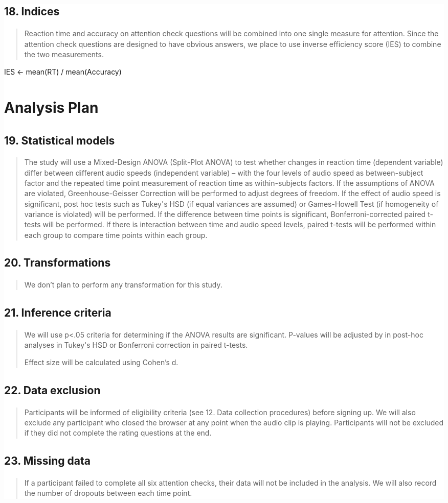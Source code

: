 ## 18. Indices 

> Reaction time and accuracy on attention check questions will be combined into one single measure for attention. Since the attention check questions are designed to have obvious answers, we place to use inverse efficiency score (IES) to combine the two measurements. 

IES <- mean(RT) / mean(Accuracy) 

# Analysis Plan 

## 19. Statistical models 

> The study will use a Mixed-Design ANOVA (Split-Plot ANOVA) to test whether changes in reaction time (dependent variable) differ between different audio speeds (independent variable) – with the four levels of audio speed as between-subject factor and the repeated time point measurement of reaction time as within-subjects factors. 
> If the assumptions of ANOVA are violated, Greenhouse-Geisser Correction will be performed to adjust degrees of freedom.
> If the effect of audio speed is significant, post hoc tests such as Tukey's HSD (if equal variances are assumed) or Games-Howell Test (if homogeneity of variance is violated) will be performed. If the difference between time points is significant, Bonferroni-corrected paired t-tests will be performed. If there is interaction between time and audio speed levels, paired t-tests will be performed within each group to compare time points within each group.


## 20. Transformations 

> We don’t plan to perform any transformation for this study. 


## 21. Inference criteria 

> We will use p<.05 criteria for determining if the ANOVA results are significant. P-values will be adjusted by in post-hoc analyses in Tukey's HSD or Bonferroni correction in paired t-tests.
>
> Effect size will be calculated using Cohen’s d. 



## 22. Data exclusion 

> Participants will be informed of eligibility criteria (see 12. Data collection procedures) before signing up. 
> We will also exclude any participant who closed the browser at any point when the audio clip is playing. Participants will not be excluded if they did not complete the rating questions at the end. 




## 23. Missing data 

> If a participant failed to complete all six attention checks, their data will not be included in the analysis. We will also record the number of dropouts between each time point.
